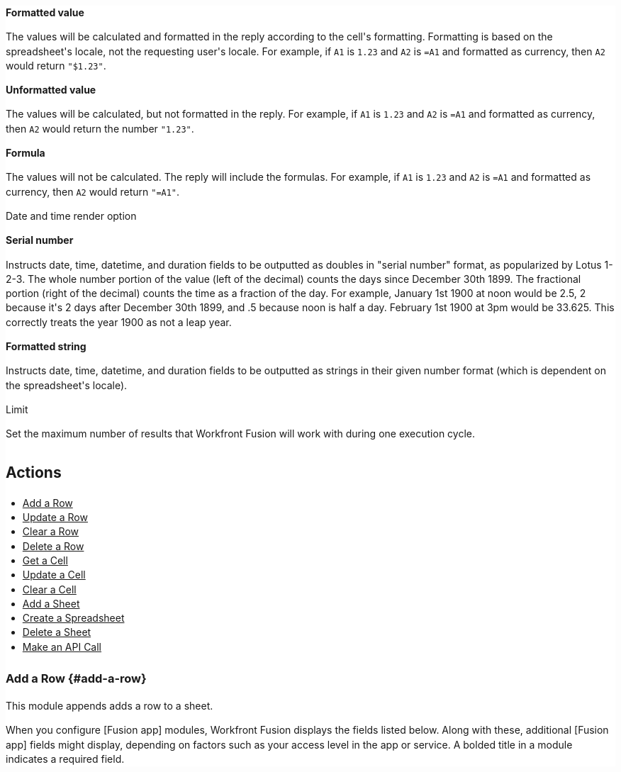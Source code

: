    <td> <p style="font-weight: bold;">Formatted value</p> <p>The values will be calculated and formatted in the reply according to the cell's formatting. Formatting is based on the spreadsheet's locale, not the requesting user's locale. For example, if <code>A1</code> is <code>1.23</code> and <code>A2</code> is <code>=A1</code> and formatted as currency, then <code>A2</code> would return <code>"$1.23"</code>.</p> <p style="font-weight: bold;">Unformatted value</p> <p>The values will be calculated, but not formatted in the reply. For example, if <code>A1</code> is <code>1.23</code> and <code>A2</code> is <code>=A1</code> and formatted as currency, then <code>A2</code> would return the number <code>"1.23"</code>.</p> <p style="font-weight: bold;">Formula</p> <p>The values will not be calculated. The reply will include the formulas. For example, if <code>A1</code> is <code>1.23</code> and <code>A2</code> is <code>=A1</code> and formatted as currency, then <code>A2</code> would return <code>"=A1"</code>.</p> </td> 
  </tr> 
  <tr> 
   <td role="rowheader"> <p>Date and time render option</p> </td> 
   <td> <p style="font-weight: bold;">Serial number</p> <p>Instructs date, time, datetime, and duration fields to be outputted as doubles in "serial number" format, as popularized by Lotus 1-2-3. The whole number portion of the value (left of the decimal) counts the days since December 30th 1899. The fractional portion (right of the decimal) counts the time as a fraction of the day. For example, January 1st 1900 at noon would be 2.5, 2 because it's 2 days after December 30th 1899, and .5 because noon is half a day. February 1st 1900 at 3pm would be 33.625. This correctly treats the year 1900 as not a leap year.</p> <p style="font-weight: bold;">Formatted string</p> <p>Instructs date, time, datetime, and duration fields to be outputted as strings in their given number format (which is dependent on the spreadsheet's locale).</p> </td> 
  </tr> 
  <tr> 
   <td role="rowheader">Limit </td> 
   <td> <p>Set the maximum number of results that Workfront Fusion will work with during one execution cycle.</p> </td> 
  </tr> 
 </tbody> 
</table>

## Actions

* [Add a Row](#add-a-row) 
* [Update a Row](#update-a-row) 
* [Clear a Row](#clear-a-row) 
* [Delete a Row](#delete-a-row) 
* [Get a Cell](#get-a-cell) 
* [Update a Cell](#update-a-cell) 
* [Clear a Cell](#clear-a-cell) 
* [Add a Sheet](#add-a-sheet) 
* [Create a Spreadsheet](#create-a-spreadsheet) 
* [Delete a Sheet](#delete-a-sheet) 
* [Make an API Call](#make-an-api-call)

### Add a Row {#add-a-row}

This module appends adds a row to a sheet.

When you configure [Fusion app] modules, Workfront Fusion displays the fields listed below. Along with these, additional [Fusion app] fields might display, depending on factors such as your access level in the app or service. A bolded title in a module indicates a required field.
